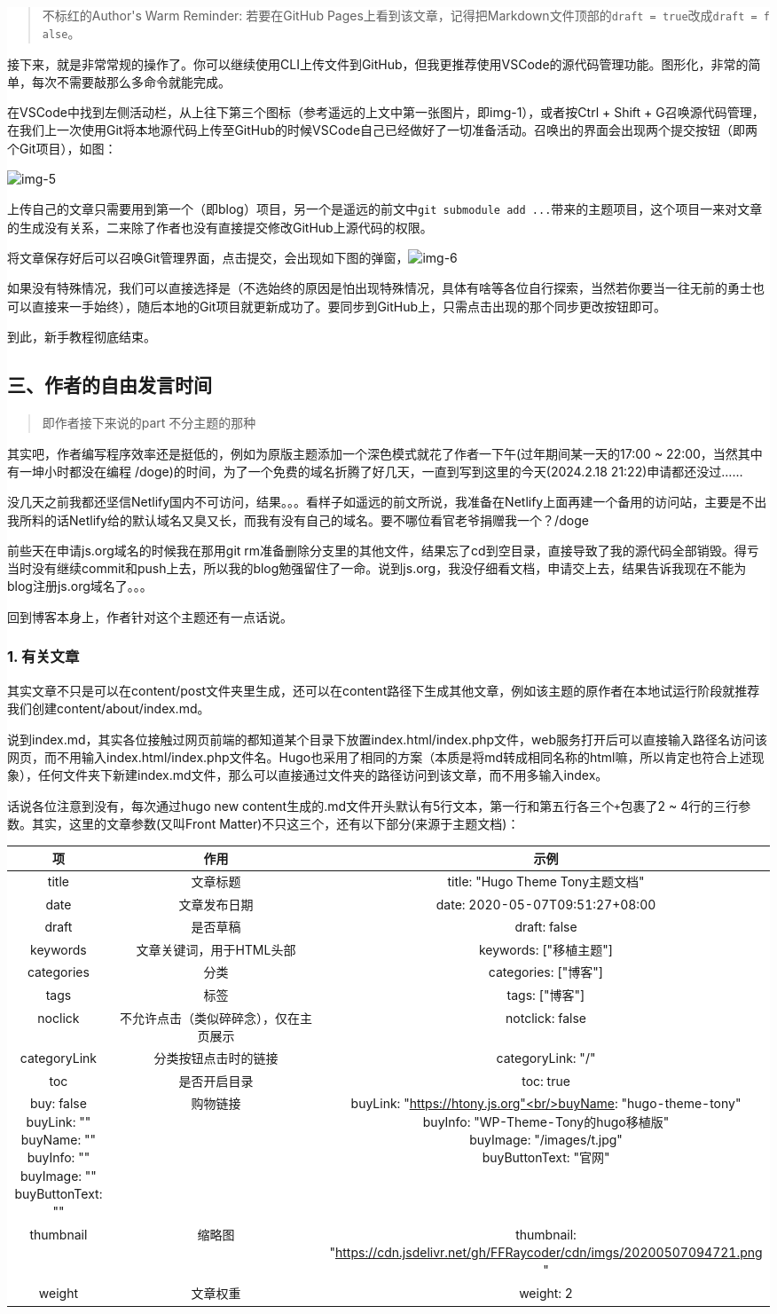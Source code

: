    > 不标红的Author's Warm Reminder: 若要在GitHub Pages上看到该文章，记得把Markdown文件顶部的`draft = true`改成`draft = false`。

   接下来，就是非常常规的操作了。你可以继续使用CLI上传文件到GitHub，但我更推荐使用VSCode的源代码管理功能。图形化，非常的简单，每次不需要敲那么多命令就能完成。

   在VSCode中找到左侧活动栏，从上往下第三个图标（参考遥远的上文中第一张图片，即img-1），或者按Ctrl + Shift + G召唤源代码管理，在我们上一次使用Git将本地源代码上传至GitHub的时候VSCode自己已经做好了一切准备活动。召唤出的界面会出现两个提交按钮（即两个Git项目），如图：

   ![img-5](/process/img-5.png)

   上传自己的文章只需要用到第一个（即blog）项目，另一个是遥远的前文中`git submodule add ...`带来的主题项目，这个项目一来对文章的生成没有关系，二来除了作者也没有直接提交修改GitHub上源代码的权限。

   将文章保存好后可以召唤Git管理界面，点击提交，会出现如下图的弹窗，![img-6](/process/img-6.png)

   如果没有特殊情况，我们可以直接选择是（不选始终的原因是怕出现特殊情况，具体有啥等各位自行探索，当然若你要当一往无前的勇士也可以直接来一手始终），随后本地的Git项目就更新成功了。要同步到GitHub上，只需点击出现的那个同步更改按钮即可。

   到此，新手教程彻底结束。

## 三、作者的自由发言时间

> 即作者接下来说的part 不分主题的那种

其实吧，作者编写程序效率还是挺低的，例如为原版主题添加一个深色模式就花了作者一下午(过年期间某一天的17:00 ~ 22:00，当然其中有一坤小时都没在编程 /doge)的时间，为了一个免费的域名折腾了好几天，一直到写到这里的今天(2024.2.18 21:22)申请都还没过……

没几天之前我都还坚信Netlify国内不可访问，结果。。。看样子如遥远的前文所说，我准备在Netlify上面再建一个备用的访问站，主要是不出我所料的话Netlify给的默认域名又臭又长，而我有没有自己的域名。要不哪位看官老爷捐赠我一个？/doge

前些天在申请js.org域名的时候我在那用git rm准备删除分支里的其他文件，结果忘了cd到空目录，直接导致了我的源代码全部销毁。得亏当时没有继续commit和push上去，所以我的blog勉强留住了一命。说到js.org，我没仔细看文档，申请交上去，结果告诉我现在不能为blog注册js.org域名了。。。

回到博客本身上，作者针对这个主题还有一点话说。

### 1. 有关文章

其实文章不只是可以在content/post文件夹里生成，还可以在content路径下生成其他文章，例如该主题的原作者在本地试运行阶段就推荐我们创建content/about/index.md。

说到index.md，其实各位接触过网页前端的都知道某个目录下放置index.html/index.php文件，web服务打开后可以直接输入路径名访问该网页，而不用输入index.html/index.php文件名。Hugo也采用了相同的方案（本质是将md转成相同名称的html嘛，所以肯定也符合上述现象），任何文件夹下新建index.md文件，那么可以直接通过文件夹的路径访问到该文章，而不用多输入index。

话说各位注意到没有，每次通过hugo new content生成的.md文件开头默认有5行文本，第一行和第五行各三个`+`包裹了2 ~ 4行的三行参数。其实，这里的文章参数(又叫Front Matter)不只这三个，还有以下部分(来源于主题文档)：

|项|作用|示例|
| :---: | :---: | :---: |
|title|文章标题|title: "Hugo Theme Tony主题文档"|
|date|文章发布日期|date: 2020-05-07T09:51:27+08:00|
|draft|是否草稿|draft: false|
|keywords|文章关键词，用于HTML头部|keywords: ["移植主题"]|
|categories|分类|categories: ["博客"]|
|tags|标签|tags: ["博客"]|
|noclick|不允许点击（类似碎碎念），仅在主页展示|notclick: false|
|categoryLink|分类按钮点击时的链接|categoryLink: "/"|
|toc|是否开启目录|toc: true|
|buy: false<br/>buyLink: ""<br/>buyName: ""<br/>buyInfo: ""<br/>buyImage: ""<br/>buyButtonText: ""|购物链接|buyLink: "https://htony.js.org"<br/>buyName: "hugo-theme-tony"<br/>buyInfo: "WP-Theme-Tony的hugo移植版"<br/>buyImage: "/images/t.jpg"<br/>buyButtonText: "官网"|
|thumbnail|缩略图|thumbnail: "https://cdn.jsdelivr.net/gh/FFRaycoder/cdn/imgs/20200507094721.png"|
|weight|文章权重|weight: 2|